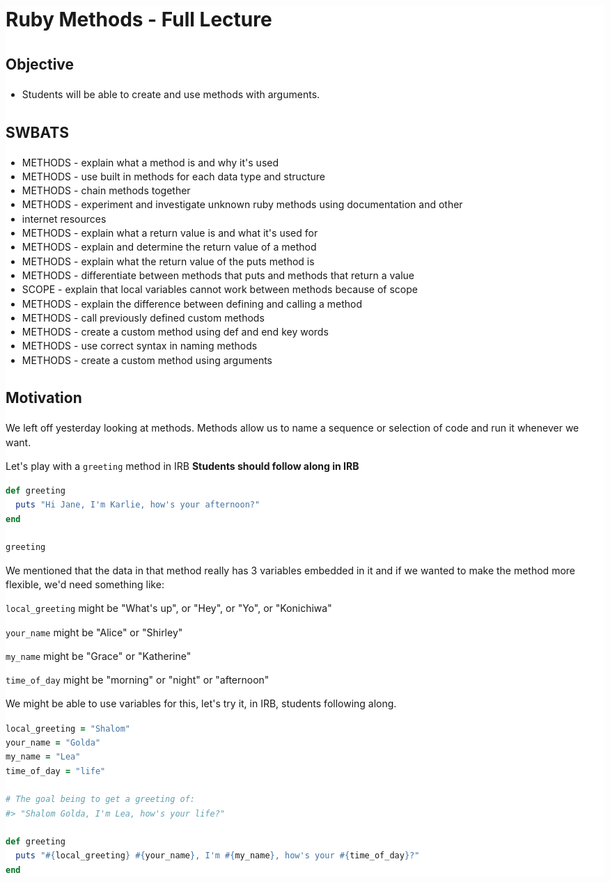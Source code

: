 # Ruby Methods - Full Lecture

## Objective
+ Students will be able to create and use methods with arguments.

## SWBATS

+ METHODS - explain what a method is and why it's used
+ METHODS - use built in methods for each data type and structure
+ METHODS - chain methods together
+ METHODS - experiment and investigate unknown ruby methods using documentation and other 
+ internet resources
+ METHODS - explain what a return value is and what it's used for
+ METHODS - explain and determine the return value of a method
+ METHODS - explain what the return value of the puts method is
+ METHODS - differentiate between methods that puts and methods that return a value
+ SCOPE - explain that local variables cannot work between methods because of scope
+ METHODS - explain the difference between defining and calling a method
+ METHODS - call previously defined custom methods
+ METHODS - create a custom method using def and end key words
+ METHODS - use correct syntax in naming methods
+ METHODS - create a custom method using arguments

## Motivation

We left off yesterday looking at methods. Methods allow us to name a sequence or selection of code and run it whenever we want.

Let's play with a `greeting` method in IRB **Students should follow along in IRB**

```ruby
def greeting
  puts "Hi Jane, I'm Karlie, how's your afternoon?"
end

greeting
```

We mentioned that the data in that method really has 3 variables embedded in it and if we wanted to make the method more flexible, we'd need something like:

`local_greeting` might be "What's up", or "Hey", or "Yo", or "Konichiwa"

`your_name` might be "Alice" or "Shirley"

`my_name` might be "Grace" or "Katherine"

`time_of_day` might be "morning" or "night" or "afternoon"

We might be able to use variables for this, let's try it, in IRB, students following along.

```ruby
local_greeting = "Shalom"
your_name = "Golda"
my_name = "Lea"
time_of_day = "life"

# The goal being to get a greeting of:
#> "Shalom Golda, I'm Lea, how's your life?"

def greeting
  puts "#{local_greeting} #{your_name}, I'm #{my_name}, how's your #{time_of_day}?"
end
```

